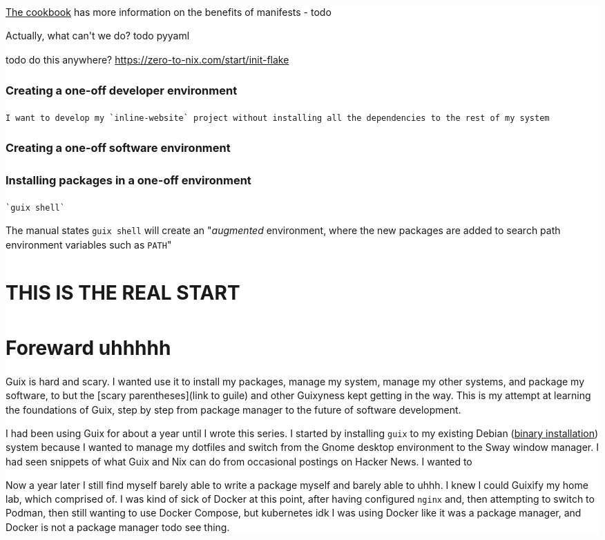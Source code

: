 [The cookbook](https://guix.gnu.org/cookbook/en/html_node/The-benefits-of-manifests.html) has more information on the benefits of manifests - todo

Actually, what can't we do?
todo pyyaml

todo do this anywhere?
https://zero-to-nix.com/start/init-flake

### Creating a one-off developer environment
    I want to develop my `inline-website` project without installing all the dependencies to the rest of my system

### Creating a one-off software environment
### Installing packages in a one-off environment
    `guix shell`

The manual states `guix shell` will create an "*augmented* environment, where the new packages are added to search path environment variables such as `PATH`"



























# THIS IS THE REAL START

# Foreward uhhhhh
Guix is hard and scary. I wanted use it to install my packages, manage my system, manage my other systems, and package my software, to but the [scary parentheses](link to guile) and other Guixyness kept getting in the way. This is my attempt at learning the foundations of Guix, step by step from package manager to the future of software development.

I had been using Guix for about a year until I wrote this series. I started by installing `guix` to my existing Debian ([binary installation](https://guix.gnu.org/manual/en/html_node/Binary-Installation.html)) system because I wanted to manage my dotfiles and switch from the Gnome desktop environment to the Sway window manager. I had seen snippets of what Guix and Nix can do from occasional postings on Hacker News. I wanted to 

Now a year later I still find myself barely able to write a package myself and barely able to uhhh. I knew I could Guixify my home lab, which comprised of. I was kind of sick of Docker at this point, after having configured `nginx` and, then attempting to switch to Podman, then still wanting to use Docker Compose, but kubernetes idk
I was using Docker like it was a package manager, and Docker is not a package manager todo see thing.
